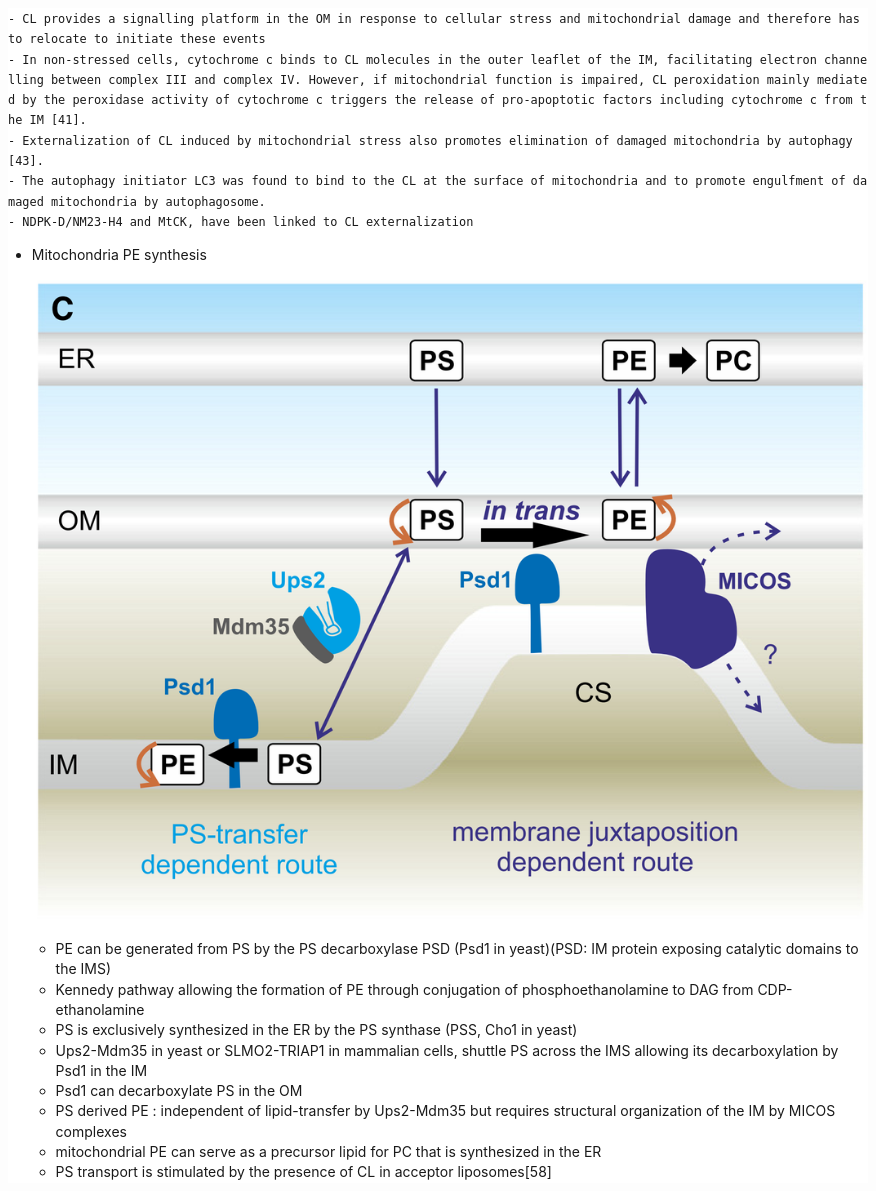     - CL provides a signalling platform in the OM in response to cellular stress and mitochondrial damage and therefore has to relocate to initiate these events
    - In non-stressed cells, cytochrome c binds to CL molecules in the outer leaflet of the IM, facilitating electron channelling between complex III and complex IV. However, if mitochondrial function is impaired, CL peroxidation mainly mediated by the peroxidase activity of cytochrome c triggers the release of pro-apoptotic factors including cytochrome c from the IM [41]. 
    - Externalization of CL induced by mitochondrial stress also promotes elimination of damaged mitochondria by autophagy [43]. 
    - The autophagy initiator LC3 was found to bind to the CL at the surface of mitochondria and to promote engulfment of damaged mitochondria by autophagosome.
    - NDPK-D/NM23-H4 and MtCK, have been linked to CL externalization

- Mitochondria PE synthesis

    ![](img/2018-04-14-22-10-28.png)
    - PE can be generated from PS by the PS decarboxylase PSD (Psd1 in yeast)(PSD: IM protein exposing catalytic domains to the IMS)
    - Kennedy pathway allowing the formation of PE through conjugation of phosphoethanolamine to DAG from CDP-ethanolamine 
    - PS is exclusively synthesized in the ER by the PS synthase (PSS, Cho1 in yeast)
    - Ups2-Mdm35 in yeast or SLMO2-TRIAP1 in mammalian cells, shuttle PS across the IMS allowing its decarboxylation by Psd1 in the IM
    -  Psd1 can decarboxylate PS in the OM
    -  PS derived PE : independent of lipid-transfer by Ups2-Mdm35 but requires structural organization of the IM by MICOS complexes
    -  mitochondrial PE can serve as a precursor lipid for PC that is synthesized in the ER 
    -  PS transport is stimulated by the presence of CL in acceptor liposomes[58]
